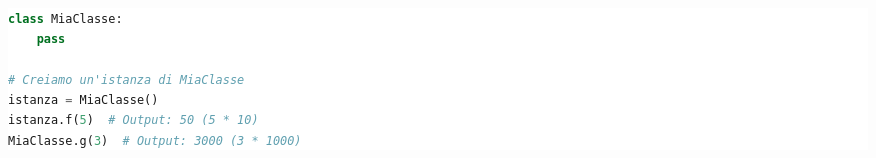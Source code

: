 ```python
class MiaClasse:
    pass

# Creiamo un'istanza di MiaClasse
istanza = MiaClasse()
istanza.f(5)  # Output: 50 (5 * 10)
MiaClasse.g(3)  # Output: 3000 (3 * 1000)
```
